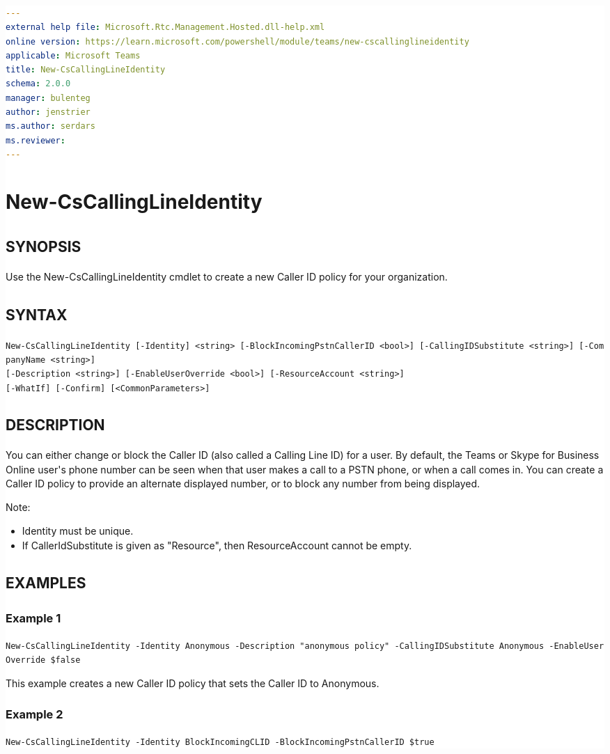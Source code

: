 ```yaml
---
external help file: Microsoft.Rtc.Management.Hosted.dll-help.xml
online version: https://learn.microsoft.com/powershell/module/teams/new-cscallinglineidentity
applicable: Microsoft Teams
title: New-CsCallingLineIdentity
schema: 2.0.0
manager: bulenteg
author: jenstrier
ms.author: serdars
ms.reviewer:
---
```


# New-CsCallingLineIdentity

## SYNOPSIS
Use the New-CsCallingLineIdentity cmdlet to create a new Caller ID policy for your organization.

## SYNTAX

```
New-CsCallingLineIdentity [-Identity] <string> [-BlockIncomingPstnCallerID <bool>] [-CallingIDSubstitute <string>] [-CompanyName <string>]
[-Description <string>] [-EnableUserOverride <bool>] [-ResourceAccount <string>]
[-WhatIf] [-Confirm] [<CommonParameters>]
```

## DESCRIPTION
You can either change or block the Caller ID (also called a Calling Line ID) for a user. By default, the Teams or Skype for Business Online user's phone number can be seen when that user makes a call to a PSTN phone, or when a call comes in. You can create a Caller ID policy to provide an alternate displayed number, or to block any number from being displayed.

Note:
- Identity must be unique.
- If CallerIdSubstitute is given as "Resource", then ResourceAccount cannot be empty.

## EXAMPLES

### Example 1
```
New-CsCallingLineIdentity -Identity Anonymous -Description "anonymous policy" -CallingIDSubstitute Anonymous -EnableUserOverride $false
```

This example creates a new Caller ID policy that sets the Caller ID to Anonymous.

### Example 2
```
New-CsCallingLineIdentity -Identity BlockIncomingCLID -BlockIncomingPstnCallerID $true
```
